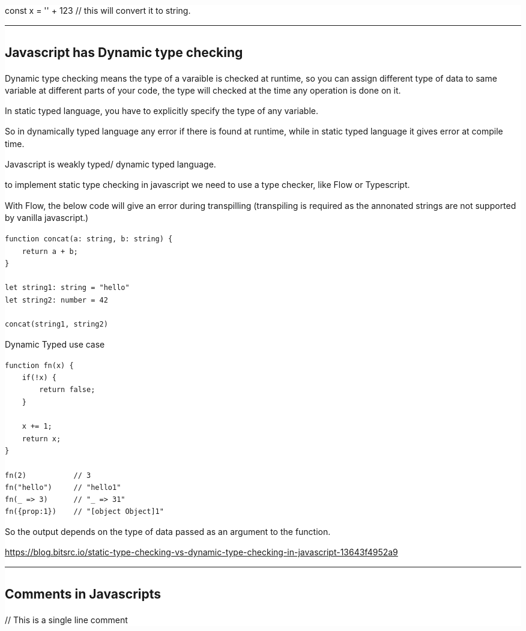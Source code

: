 const x = '' + 123 // this will convert it to string.

--------------------------------------------------------------------------------------
 Javascript has Dynamic type checking
--------------------------------------------------------------------------------------

Dynamic type checking means the type of a varaible is checked at runtime, so you can assign different type of data to same variable at different parts of your code, the type will checked at the time any operation is done on it.

In static typed language, you have to explicitly specify the type of any variable.

So in dynamically typed language any error if there is found at runtime, while in static typed language it gives error at compile time.

Javascript is weakly typed/ dynamic typed language.

to implement static type checking in javascript we need to use a type checker, like Flow or Typescript.

With Flow, the below code will give an error during transpilling (transpiling is required as the annonated strings are not supported by vanilla javascript.)

	function concat(a: string, b: string) {
		return a + b;
	}

	let string1: string = "hello"
	let string2: number = 42

	concat(string1, string2)

Dynamic Typed use case

	function fn(x) {
		if(!x) {
			return false;
		}
	
		x += 1;
		return x;
	}

	fn(2)			// 3
	fn("hello") 	// "hello1"
	fn(_ => 3) 		// "_ => 31"
	fn({prop:1}) 	// "[object Object]1"

So the output depends on the type of data passed as an argument to the function.

https://blog.bitsrc.io/static-type-checking-vs-dynamic-type-checking-in-javascript-13643f4952a9


--------------------------------------------------------------------------------------
 Comments in Javascripts
--------------------------------------------------------------------------------------

// This is a single line comment
